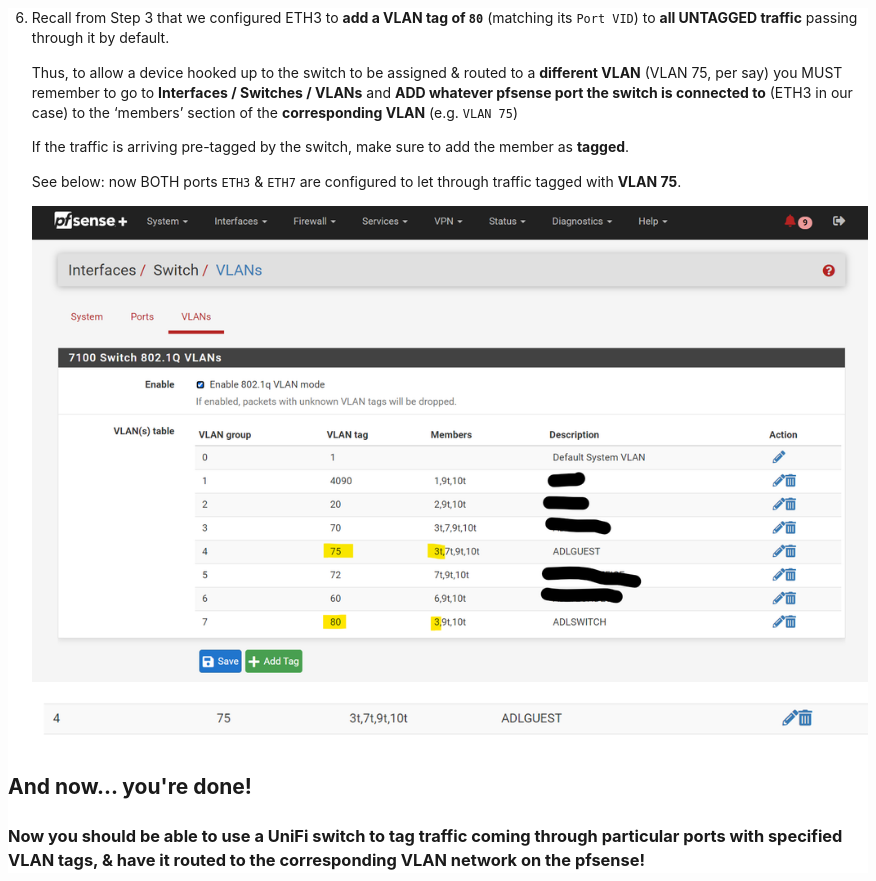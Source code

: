 
6. Recall from Step 3 that we configured ETH3 to **add a VLAN tag of `80`** (matching its `Port VID`) to **all UNTAGGED traffic** passing through it by default.

    Thus, to allow a device hooked up to the switch to be assigned & routed to a **different VLAN** (VLAN 75, per say) you
    MUST remember to go to **Interfaces / Switches / VLANs** and **ADD whatever pfsense port the switch is connected to**
    (ETH3 in our case) to the ‘members’ section of the **corresponding VLAN** (e.g. `VLAN 75`)

    If the traffic is arriving pre-tagged by the switch, make sure to add the member as **tagged**.

    See below: now BOTH ports `ETH3` & `ETH7` are configured to let through traffic tagged with **VLAN 75**.

    ![Alt text](\assets\images\2023-11-13-pfsense-and-unifi\image-21.png)

    ![Alt text](\assets\images\2023-11-13-pfsense-and-unifi\image-4.png)


<h2 class="centre-h2 bold"> And now... you're done! </h2>

<h3 class="centre-h2"> Now you should be able to use a UniFi switch to tag traffic coming through particular ports with specified VLAN tags, & have it routed to the corresponding VLAN network on the pfsense! </h3>
